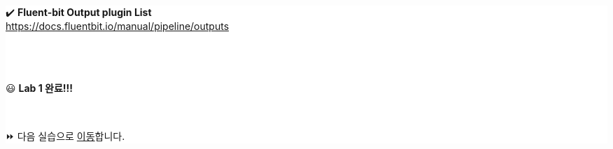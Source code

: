 
✔️ **Fluent-bit Output plugin List**
<br>
https://docs.fluentbit.io/manual/pipeline/outputs

<br>
<br>

😃 **Lab 1 완료!!!**

<br>

⏩ 다음 실습으로 [이동](4-2-Log_Collection_Visualization.md)합니다.
